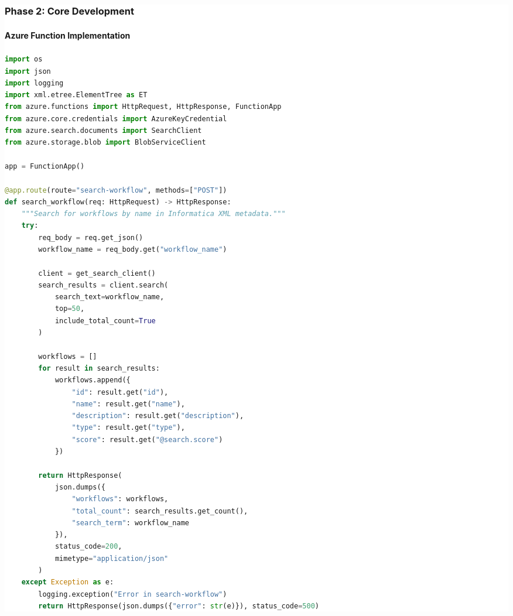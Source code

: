 
### Phase 2: Core Development

#### Azure Function Implementation
```python
import os
import json
import logging
import xml.etree.ElementTree as ET
from azure.functions import HttpRequest, HttpResponse, FunctionApp
from azure.core.credentials import AzureKeyCredential
from azure.search.documents import SearchClient
from azure.storage.blob import BlobServiceClient

app = FunctionApp()

@app.route(route="search-workflow", methods=["POST"])
def search_workflow(req: HttpRequest) -> HttpResponse:
    """Search for workflows by name in Informatica XML metadata."""
    try:
        req_body = req.get_json()
        workflow_name = req_body.get("workflow_name")
        
        client = get_search_client()
        search_results = client.search(
            search_text=workflow_name,
            top=50,
            include_total_count=True
        )
        
        workflows = []
        for result in search_results:
            workflows.append({
                "id": result.get("id"),
                "name": result.get("name"),
                "description": result.get("description"),
                "type": result.get("type"),
                "score": result.get("@search.score")
            })
        
        return HttpResponse(
            json.dumps({
                "workflows": workflows,
                "total_count": search_results.get_count(),
                "search_term": workflow_name
            }),
            status_code=200,
            mimetype="application/json"
        )
    except Exception as e:
        logging.exception("Error in search-workflow")
        return HttpResponse(json.dumps({"error": str(e)}), status_code=500)
```
